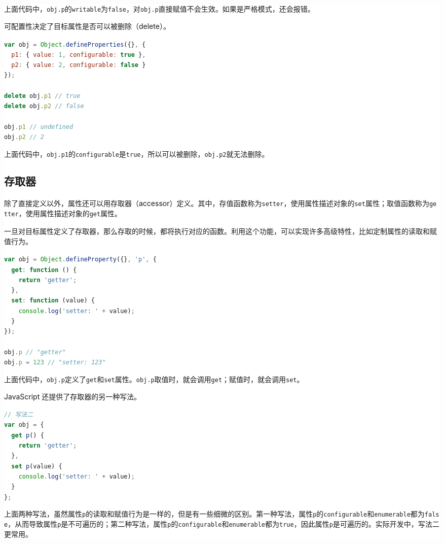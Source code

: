 上面代码中，`obj.p`的`writable`为`false`，对`obj.p`直接赋值不会生效。如果是严格模式，还会报错。

可配置性决定了目标属性是否可以被删除（delete）。

```javascript
var obj = Object.defineProperties({}, {
  p1: { value: 1, configurable: true },
  p2: { value: 2, configurable: false }
});

delete obj.p1 // true
delete obj.p2 // false

obj.p1 // undefined
obj.p2 // 2
```

上面代码中，`obj.p1`的`configurable`是`true`，所以可以被删除，`obj.p2`就无法删除。

## 存取器

除了直接定义以外，属性还可以用存取器（accessor）定义。其中，存值函数称为`setter`，使用属性描述对象的`set`属性；取值函数称为`getter`，使用属性描述对象的`get`属性。

一旦对目标属性定义了存取器，那么存取的时候，都将执行对应的函数。利用这个功能，可以实现许多高级特性，比如定制属性的读取和赋值行为。

```javascript
var obj = Object.defineProperty({}, 'p', {
  get: function () {
    return 'getter';
  },
  set: function (value) {
    console.log('setter: ' + value);
  }
});

obj.p // "getter"
obj.p = 123 // "setter: 123"
```

上面代码中，`obj.p`定义了`get`和`set`属性。`obj.p`取值时，就会调用`get`；赋值时，就会调用`set`。

JavaScript 还提供了存取器的另一种写法。

```javascript
// 写法二
var obj = {
  get p() {
    return 'getter';
  },
  set p(value) {
    console.log('setter: ' + value);
  }
};
```

上面两种写法，虽然属性`p`的读取和赋值行为是一样的，但是有一些细微的区别。第一种写法，属性`p`的`configurable`和`enumerable`都为`false`，从而导致属性`p`是不可遍历的；第二种写法，属性`p`的`configurable`和`enumerable`都为`true`，因此属性`p`是可遍历的。实际开发中，写法二更常用。
